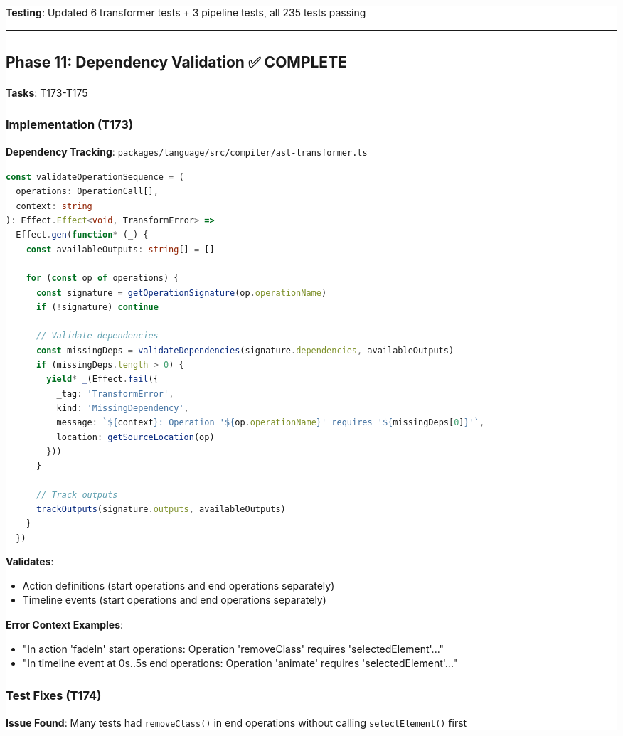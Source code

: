 **Testing**: Updated 6 transformer tests + 3 pipeline tests, all 235 tests passing

---

## Phase 11: Dependency Validation ✅ COMPLETE

**Tasks**: T173-T175

### Implementation (T173)

**Dependency Tracking**: `packages/language/src/compiler/ast-transformer.ts`

```typescript
const validateOperationSequence = (
  operations: OperationCall[],
  context: string
): Effect.Effect<void, TransformError> =>
  Effect.gen(function* (_) {
    const availableOutputs: string[] = []

    for (const op of operations) {
      const signature = getOperationSignature(op.operationName)
      if (!signature) continue

      // Validate dependencies
      const missingDeps = validateDependencies(signature.dependencies, availableOutputs)
      if (missingDeps.length > 0) {
        yield* _(Effect.fail({
          _tag: 'TransformError',
          kind: 'MissingDependency',
          message: `${context}: Operation '${op.operationName}' requires '${missingDeps[0]}'`,
          location: getSourceLocation(op)
        }))
      }

      // Track outputs
      trackOutputs(signature.outputs, availableOutputs)
    }
  })
```

**Validates**:
- Action definitions (start operations and end operations separately)
- Timeline events (start operations and end operations separately)

**Error Context Examples**:
- "In action 'fadeIn' start operations: Operation 'removeClass' requires 'selectedElement'..."
- "In timeline event at 0s..5s end operations: Operation 'animate' requires 'selectedElement'..."

### Test Fixes (T174)

**Issue Found**: Many tests had `removeClass()` in end operations without calling `selectElement()` first
